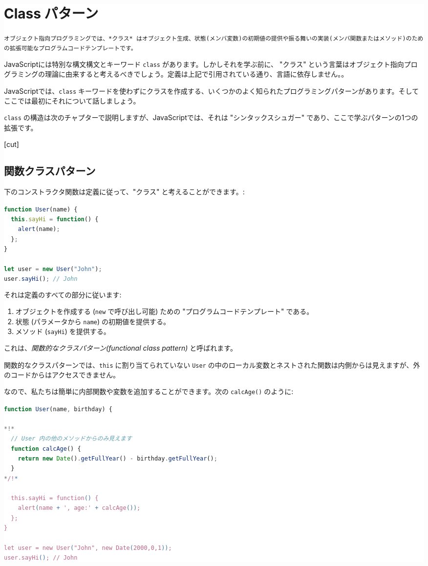 
# Class パターン

```quote author="Wikipedia"
オブジェクト指向プログラミングでは、*クラス* はオブジェクト生成、状態(メンバ変数)の初期値の提供や振る舞いの実装(メンバ関数またはメソッド)のための拡張可能なプログラムコードテンプレートです。
```

JavaScriptには特別な構文構文とキーワード `class` があります。しかしそれを学ぶ前に、 "クラス" という言葉はオブジェクト指向プログラミングの理論に由来すると考えるべきでしょう。定義は上記で引用されている通り、言語に依存しません。。

JavaScriptでは、`class` キーワードを使わずにクラスを作成する、いくつかのよく知られたプログラミングパターンがあります。そしてここでは最初にそれについて話しましょう。

`class` の構造は次のチャプターで説明しますが、JavaScriptでは、それは "シンタックスシュガー" であり、ここで学ぶパターンの1つの拡張です。

[cut]


## 関数クラスパターン 

下のコンストラクタ関数は定義に従って、"クラス" と考えることができます。:

```js run
function User(name) {
  this.sayHi = function() {
    alert(name);
  };
}

let user = new User("John");
user.sayHi(); // John
```

それは定義のすべての部分に従います:

1. オブジェクトを作成する (`new` で呼び出し可能) ための "プログラムコードテンプレート" である。
2. 状態 (パラメータから `name`) の初期値を提供する。
3. メソッド (`sayHi`) を提供する。

これは、*関数的なクラスパターン(functional class pattern)* と呼ばれます。

関数的なクラスパターンでは、`this` に割り当てられていない `User` の中のローカル変数とネストされた関数は内側からは見えますが、外のコードからはアクセスできません。

なので、私たちは簡単に内部関数や変数を追加することができます。次の `calcAge()` のように:

```js run
function User(name, birthday) {

*!*
  // User 内の他のメソッドからのみ見えます
  function calcAge() {
    return new Date().getFullYear() - birthday.getFullYear();
  }
*/!*

  this.sayHi = function() {
    alert(name + ', age:' + calcAge());
  };
}

let user = new User("John", new Date(2000,0,1));
user.sayHi(); // John
```
